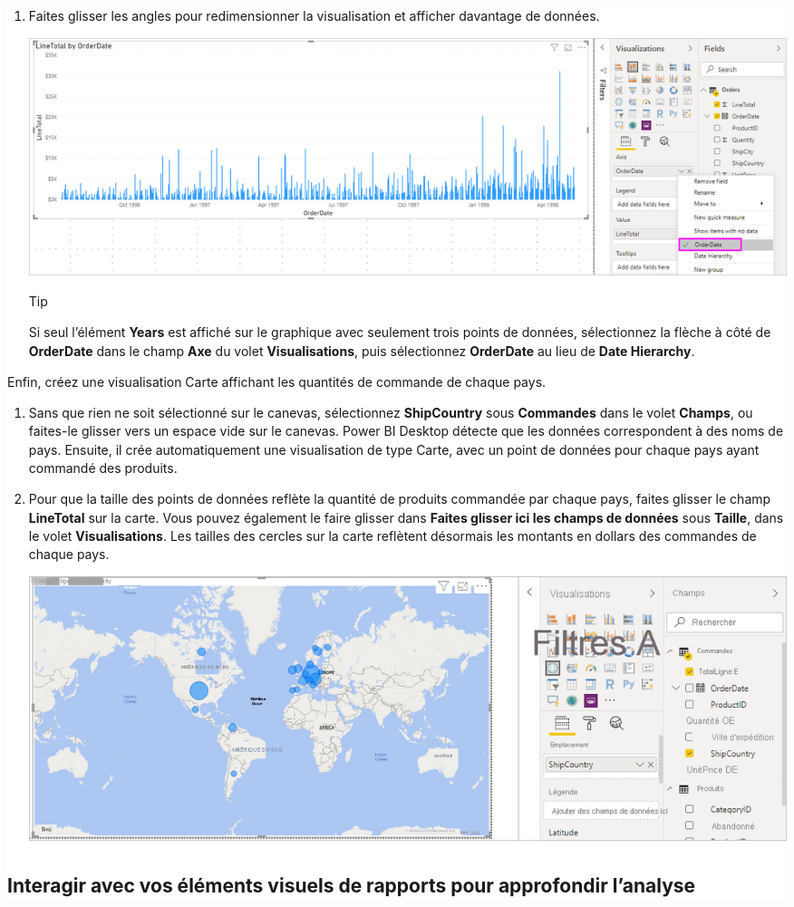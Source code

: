 1. Faites glisser les angles pour redimensionner la visualisation et afficher davantage de données.

   ![Graphique en courbes LineTotals par OrderDate](media/desktop-tutorial-analyzing-sales-data-from-excel-and-an-odata-feed/linetotals-by-orderdate-line-chart.png)

   >[!TIP]
   >Si seul l’élément **Years** est affiché sur le graphique avec seulement trois points de données, sélectionnez la flèche à côté de **OrderDate** dans le champ **Axe** du volet **Visualisations**, puis sélectionnez **OrderDate** au lieu de **Date Hierarchy**.

Enfin, créez une visualisation Carte affichant les quantités de commande de chaque pays.

1. Sans que rien ne soit sélectionné sur le canevas, sélectionnez **ShipCountry** sous **Commandes** dans le volet **Champs**, ou faites-le glisser vers un espace vide sur le canevas. Power BI Desktop détecte que les données correspondent à des noms de pays. Ensuite, il crée automatiquement une visualisation de type Carte, avec un point de données pour chaque pays ayant commandé des produits.

1. Pour que la taille des points de données reflète la quantité de produits commandée par chaque pays, faites glisser le champ **LineTotal** sur la carte. Vous pouvez également le faire glisser dans **Faites glisser ici les champs de données** sous **Taille**, dans le volet **Visualisations**. Les tailles des cercles sur la carte reflètent désormais les montants en dollars des commandes de chaque pays.

   ![Visualisation Carte LineTotals par ShipCountry](media/desktop-tutorial-analyzing-sales-data-from-excel-and-an-odata-feed/linetotals-by-shipcountry-map-visualization.png)

## <a name="interact-with-your-report-visuals-to-analyze-further"></a>Interagir avec vos éléments visuels de rapports pour approfondir l’analyse
